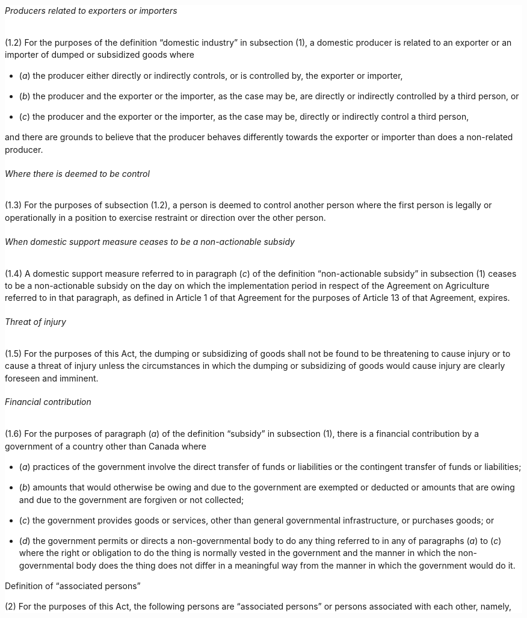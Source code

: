 ###### Producers related to exporters or importers

(1.2) For the purposes of the definition “domestic industry” in subsection (1), a domestic producer is related to an exporter or an importer of dumped or subsidized goods where

  * (_a_) the producer either directly or indirectly controls, or is controlled by, the exporter or importer,

  * (_b_) the producer and the exporter or the importer, as the case may be, are directly or indirectly controlled by a third person, or

  * (_c_) the producer and the exporter or the importer, as the case may be, directly or indirectly control a third person,

and there are grounds to believe that the producer behaves differently towards the exporter or importer than does a non-related producer.

###### Where there is deemed to be control

(1.3) For the purposes of subsection (1.2), a person is deemed to control another person where the first person is legally or operationally in a position to exercise restraint or direction over the other person.

###### When domestic support measure ceases to be a non-actionable subsidy

(1.4) A domestic support measure referred to in paragraph (_c_) of the definition “non-actionable subsidy” in subsection (1) ceases to be a non-actionable subsidy on the day on which the implementation period in respect of the Agreement on Agriculture referred to in that paragraph, as defined in Article 1 of that Agreement for the purposes of Article 13 of that Agreement, expires.

###### Threat of injury

(1.5) For the purposes of this Act, the dumping or subsidizing of goods shall not be found to be threatening to cause injury or to cause a threat of injury unless the circumstances in which the dumping or subsidizing of goods would cause injury are clearly foreseen and imminent.

###### Financial contribution

(1.6) For the purposes of paragraph (_a_) of the definition “subsidy” in subsection (1), there is a financial contribution by a government of a country other than Canada where

  * (_a_) practices of the government involve the direct transfer of funds or liabilities or the contingent transfer of funds or liabilities;

  * (_b_) amounts that would otherwise be owing and due to the government are exempted or deducted or amounts that are owing and due to the government are forgiven or not collected;

  * (_c_) the government provides goods or services, other than general governmental infrastructure, or purchases goods; or

  * (_d_) the government permits or directs a non-governmental body to do any thing referred to in any of paragraphs (_a_) to (_c_) where the right or obligation to do the thing is normally vested in the government and the manner in which the non-governmental body does the thing does not differ in a meaningful way from the manner in which the government would do it.

Definition of “associated persons”

(2) For the purposes of this Act, the following persons are “associated persons” or persons associated with each other, namely,
